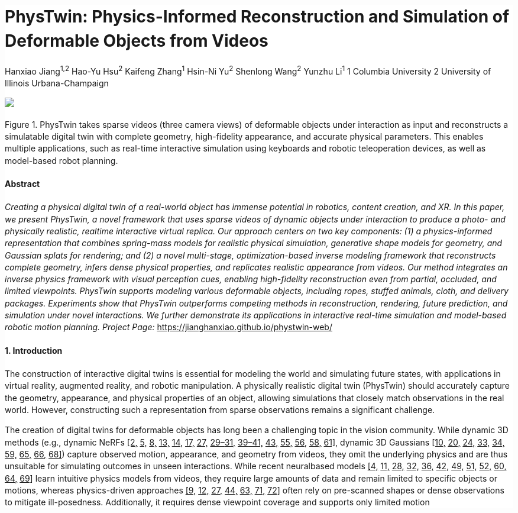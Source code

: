 # <span id="page-0-0"></span>PhysTwin: Physics-Informed Reconstruction and Simulation of Deformable Objects from Videos

Hanxiao Jiang<sup>1,2</sup> Hao-Yu Hsu<sup>2</sup> Kaifeng Zhang<sup>1</sup> Hsin-Ni Yu<sup>2</sup> Shenlong Wang<sup>2</sup> Yunzhu Li<sup>1</sup>  $1$ Columbia University  $2$ University of Illinois Urbana-Champaign

![](_page_0_Picture_2.jpeg)

Figure 1. PhysTwin takes sparse videos (three camera views) of deformable objects under interaction as input and reconstructs a simulatable digital twin with complete geometry, high-fidelity appearance, and accurate physical parameters. This enables multiple applications, such as real-time interactive simulation using keyboards and robotic teleoperation devices, as well as model-based robot planning.

#### Abstract

*Creating a physical digital twin of a real-world object has immense potential in robotics, content creation, and XR. In this paper, we present PhysTwin, a novel framework that uses sparse videos of dynamic objects under interaction to produce a photo- and physically realistic, realtime interactive virtual replica. Our approach centers on two key components: (1) a physics-informed representation that combines spring-mass models for realistic physical simulation, generative shape models for geometry, and Gaussian splats for rendering; and (2) a novel multi-stage, optimization-based inverse modeling framework that reconstructs complete geometry, infers dense physical properties, and replicates realistic appearance from videos. Our method integrates an inverse physics framework with visual perception cues, enabling high-fidelity reconstruction even from partial, occluded, and limited viewpoints. PhysTwin supports modeling various deformable objects, including ropes, stuffed animals, cloth, and delivery packages. Experiments show that PhysTwin outperforms competing methods in reconstruction, rendering, future prediction, and simulation under novel interactions. We further demonstrate its applications in interactive real-time simulation and model-based robotic motion planning. Project Page:* <https://jianghanxiao.github.io/phystwin-web/>

#### 1. Introduction

The construction of interactive digital twins is essential for modeling the world and simulating future states, with applications in virtual reality, augmented reality, and robotic manipulation. A physically realistic digital twin (PhysTwin) should accurately capture the geometry, appearance, and physical properties of an object, allowing simulations that closely match observations in the real world. However, constructing such a representation from sparse observations remains a significant challenge.

The creation of digital twins for deformable objects has long been a challenging topic in the vision community. While dynamic 3D methods (e.g., dynamic NeRFs [\[2,](#page-8-0) [5,](#page-8-1) [8,](#page-8-2) [13,](#page-8-3) [14,](#page-8-4) [17,](#page-8-5) [27,](#page-9-0) [29–](#page-9-1)[31,](#page-9-2) [39](#page-9-3)[–41,](#page-9-4) [43,](#page-9-5) [55,](#page-10-0) [56,](#page-10-1) [58,](#page-10-2) [61\]](#page-10-3), dynamic 3D Gaussians [\[10,](#page-8-6) [20,](#page-8-7) [24,](#page-9-6) [33,](#page-9-7) [34,](#page-9-8) [59,](#page-10-4) [65,](#page-10-5) [66,](#page-10-6) [68\]](#page-10-7)) capture observed motion, appearance, and geometry from videos, they omit the underlying physics and are thus unsuitable for simulating outcomes in unseen interactions. While recent neuralbased models [\[4,](#page-8-8) [11,](#page-8-9) [28,](#page-9-9) [32,](#page-9-10) [36,](#page-9-11) [42,](#page-9-12) [49,](#page-10-8) [51,](#page-10-9) [52,](#page-10-10) [60,](#page-10-11) [64,](#page-10-12) [69\]](#page-10-13) learn intuitive physics models from videos, they require large amounts of data and remain limited to specific objects or motions, whereas physics-driven approaches [\[9,](#page-8-10) [12,](#page-8-11) [27,](#page-9-0) [44,](#page-9-13) [63,](#page-10-14) [71,](#page-10-15) [72\]](#page-10-16) often rely on pre-scanned shapes or dense observations to mitigate ill-posedness. Additionally, it requires dense viewpoint coverage and supports only limited motion
